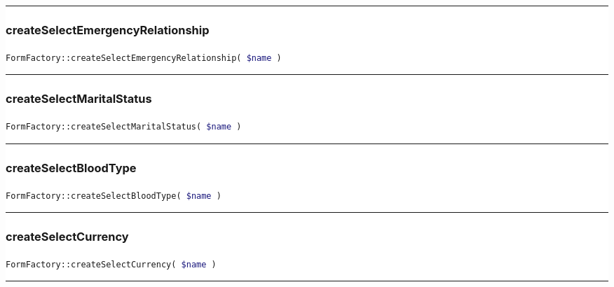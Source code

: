 


---

### createSelectEmergencyRelationship



```php
FormFactory::createSelectEmergencyRelationship( $name )
```









---

### createSelectMaritalStatus



```php
FormFactory::createSelectMaritalStatus( $name )
```









---

### createSelectBloodType



```php
FormFactory::createSelectBloodType( $name )
```









---

### createSelectCurrency



```php
FormFactory::createSelectCurrency( $name )
```









---

